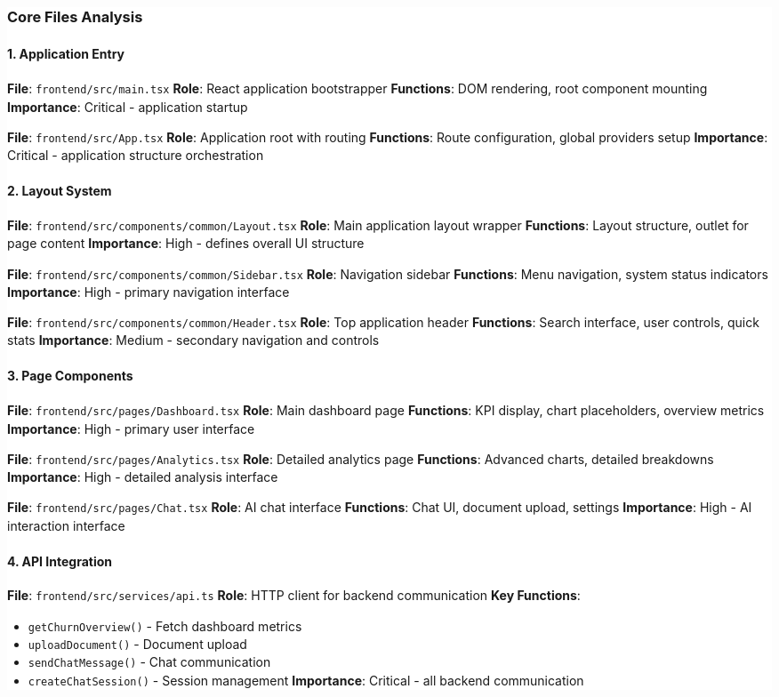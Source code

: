 ### Core Files Analysis

#### 1. Application Entry
**File**: `frontend/src/main.tsx`
**Role**: React application bootstrapper
**Functions**: DOM rendering, root component mounting
**Importance**: Critical - application startup

**File**: `frontend/src/App.tsx`
**Role**: Application root with routing
**Functions**: Route configuration, global providers setup
**Importance**: Critical - application structure orchestration

#### 2. Layout System
**File**: `frontend/src/components/common/Layout.tsx`
**Role**: Main application layout wrapper
**Functions**: Layout structure, outlet for page content
**Importance**: High - defines overall UI structure

**File**: `frontend/src/components/common/Sidebar.tsx`
**Role**: Navigation sidebar
**Functions**: Menu navigation, system status indicators
**Importance**: High - primary navigation interface

**File**: `frontend/src/components/common/Header.tsx`
**Role**: Top application header
**Functions**: Search interface, user controls, quick stats
**Importance**: Medium - secondary navigation and controls

#### 3. Page Components
**File**: `frontend/src/pages/Dashboard.tsx`
**Role**: Main dashboard page
**Functions**: KPI display, chart placeholders, overview metrics
**Importance**: High - primary user interface

**File**: `frontend/src/pages/Analytics.tsx`
**Role**: Detailed analytics page
**Functions**: Advanced charts, detailed breakdowns
**Importance**: High - detailed analysis interface

**File**: `frontend/src/pages/Chat.tsx`
**Role**: AI chat interface
**Functions**: Chat UI, document upload, settings
**Importance**: High - AI interaction interface

#### 4. API Integration
**File**: `frontend/src/services/api.ts`
**Role**: HTTP client for backend communication
**Key Functions**:
- `getChurnOverview()` - Fetch dashboard metrics
- `uploadDocument()` - Document upload
- `sendChatMessage()` - Chat communication
- `createChatSession()` - Session management
**Importance**: Critical - all backend communication
